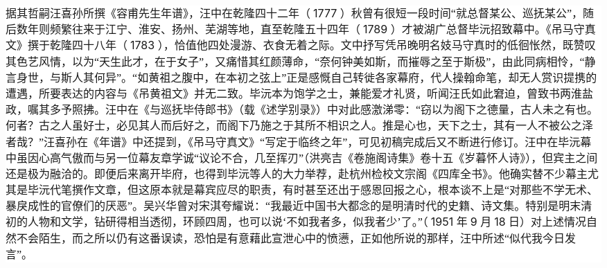  </p>
 <p class="MsoNormal">
  <o:p>
   <font size="3">
   </font>
  </o:p>
 </p>
 <p class="MsoNormal">
  <font size="3">
   <span lang="ZH-CN" style="font-family:宋体;mso-ascii-font-family:
Calibri;mso-ascii-theme-font:minor-latin;mso-fareast-font-family:宋体;mso-fareast-theme-font:
minor-fareast">
    据其哲嗣汪喜孙所撰《容甫先生年谱》，汪中在乾隆四十二年（
   </span>
   1777
   <span lang="ZH-CN" style="font-family:宋体;mso-ascii-font-family:Calibri;mso-ascii-theme-font:minor-latin;
mso-fareast-font-family:宋体;mso-fareast-theme-font:minor-fareast">
    ）秋曾有很短一段时间“就总督某公、巡抚某公”，随后数年则频繁往来于江宁、淮安、扬州、芜湖等地，直至乾隆五十四年（
   </span>
   1789
   <span lang="ZH-CN" style="font-family:宋体;mso-ascii-font-family:Calibri;mso-ascii-theme-font:
minor-latin;mso-fareast-font-family:宋体;mso-fareast-theme-font:minor-fareast">
    ）才被湖广总督毕沅招致幕中。《吊马守真文》撰于乾隆四十八年（
   </span>
   1783
   <span lang="ZH-CN" style="font-family:宋体;mso-ascii-font-family:Calibri;mso-ascii-theme-font:
minor-latin;mso-fareast-font-family:宋体;mso-fareast-theme-font:minor-fareast">
    ），恰值他四处漫游、衣食无着之际。文中抒写凭吊晚明名妓马守真时的低徊怅然，既赞叹其色艺风情，以为“天生此才，在于女子”，又痛惜其红颜薄命，“奈何钟美如斯，而摧辱之至于斯极”，由此同病相怜，“静言身世，与斯人其何异”。“如黄祖之腹中，在本初之弦上”正是感慨自己转徙各家幕府，代人操翰命笔，却无人赏识提携的遭遇，所要表达的内容与《吊黄祖文》并无二致。毕沅本为饱学之士，兼能爱才礼贤，听闻汪氏如此窘迫，曾致书两淮盐政，嘱其多予照拂。汪中在《与巡抚毕侍郎书》（载《述学别录》）中对此感激涕零：“窃以为阁下之德量，古人未之有也。何者？古之人虽好士，必见其人而后好之，而阁下乃施之于其所不相识之人。推是心也，天下之士，其有一人不被公之泽者哉？”汪喜孙在《年谱》中还提到，《吊马守真文》“写定于临终之年”，可见初稿完成后又不断进行修订。汪中在毕沅幕中虽因心高气傲而与另一位幕友章学诚“议论不合，几至挥刃”（洪亮吉《卷施阁诗集》卷十五《岁暮怀人诗》），但宾主之间还是极为融洽的。即便后来离开毕府，也得到毕沅等人的大力举荐，赴杭州检校文宗阁《四库全书》。他确实替不少幕主尤其是毕沅代笔撰作文章，但这原本就是幕宾应尽的职责，有时甚至还出于感恩回报之心，根本谈不上是“对那些不学无术、暴戾成性的官僚们的厌恶”。吴兴华曾对宋淇夸耀说：“我最近中国书大都念的是明清时代的史籍、诗文集。特别是明末清初的人物和文学，钻研得相当透彻，环顾四周，也可以说‘不如我者多，似我者少’了。”（
   </span>
   1951
   <span lang="ZH-CN" style="font-family:宋体;mso-ascii-font-family:Calibri;mso-ascii-theme-font:
minor-latin;mso-fareast-font-family:宋体;mso-fareast-theme-font:minor-fareast">
    年
   </span>
   9
   <span lang="ZH-CN" style="font-family:宋体;mso-ascii-font-family:Calibri;mso-ascii-theme-font:
minor-latin;mso-fareast-font-family:宋体;mso-fareast-theme-font:minor-fareast">
    月
   </span>
   18
   <span lang="ZH-CN" style="font-family:宋体;mso-ascii-font-family:Calibri;mso-ascii-theme-font:
minor-latin;mso-fareast-font-family:宋体;mso-fareast-theme-font:minor-fareast">
    日）对上述情况自然不会陌生，而之所以仍有这番误读，恐怕是有意藉此宣泄心中的愤懑，正如他所说的那样，汪中所述“似代我今日发言”。
   </span>
   <o:p>
   </o:p>
  </font>
 </p>
 <p class="MsoNormal">
  <o:p>
   <font size="3">
   </font>
  </o:p>
 </p>
 <p class="MsoNormal">
  <font size="3">